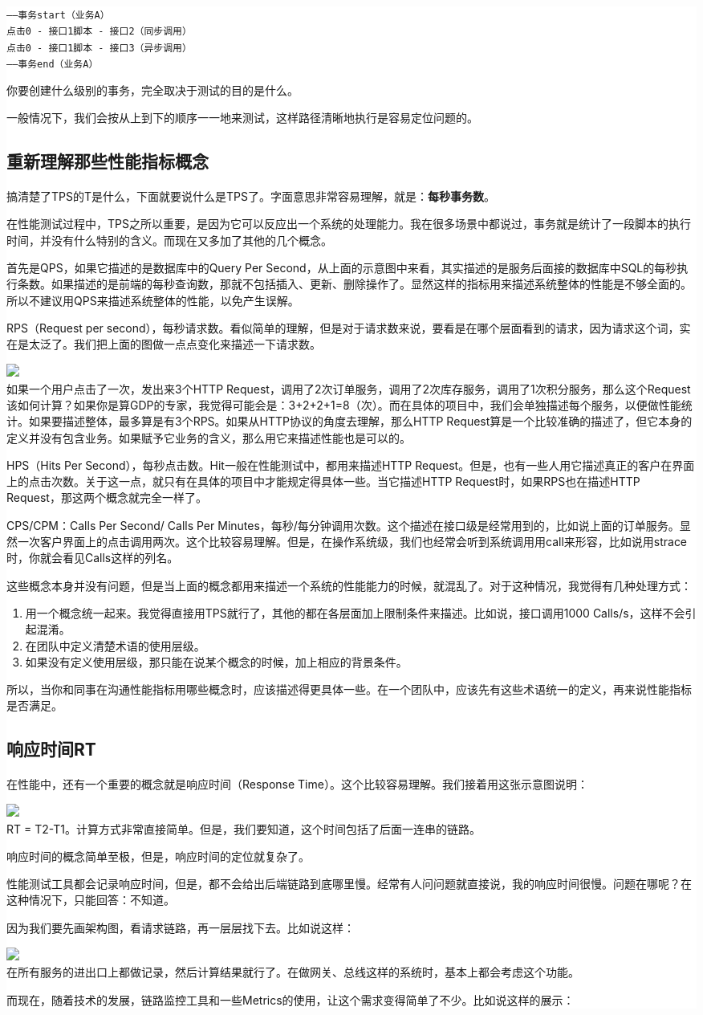     ——事务start（业务A）  
    点击0 - 接口1脚本 - 接口2（同步调用）  
    点击0 - 接口1脚本 - 接口3（异步调用）  
    ——事务end（业务A）

你要创建什么级别的事务，完全取决于测试的目的是什么。

一般情况下，我们会按从上到下的顺序一一地来测试，这样路径清晰地执行是容易定位问题的。

## 重新理解那些性能指标概念

搞清楚了TPS的T是什么，下面就要说什么是TPS了。字面意思非常容易理解，就是：**每秒事务数**。

在性能测试过程中，TPS之所以重要，是因为它可以反应出一个系统的处理能力。我在很多场景中都说过，事务就是统计了一段脚本的执行时间，并没有什么特别的含义。而现在又多加了其他的几个概念。

首先是QPS，如果它描述的是数据库中的Query Per Second，从上面的示意图中来看，其实描述的是服务后面接的数据库中SQL的每秒执行条数。如果描述的是前端的每秒查询数，那就不包括插入、更新、删除操作了。显然这样的指标用来描述系统整体的性能是不够全面的。所以不建议用QPS来描述系统整体的性能，以免产生误解。

RPS（Request per second），每秒请求数。看似简单的理解，但是对于请求数来说，要看是在哪个层面看到的请求，因为请求这个词，实在是太泛了。我们把上面的图做一点点变化来描述一下请求数。

![](https://static001.geekbang.org/resource/image/6d/9c/6d260efd23e2ea7e861070cd15e83e9c.png?wh=647*370)  
如果一个用户点击了一次，发出来3个HTTP Request，调用了2次订单服务，调用了2次库存服务，调用了1次积分服务，那么这个Request该如何计算？如果你是算GDP的专家，我觉得可能会是：3+2+2+1=8（次）。而在具体的项目中，我们会单独描述每个服务，以便做性能统计。如果要描述整体，最多算是有3个RPS。如果从HTTP协议的角度去理解，那么HTTP Request算是一个比较准确的描述了，但它本身的定义并没有包含业务。如果赋予它业务的含义，那么用它来描述性能也是可以的。

HPS（Hits Per Second），每秒点击数。Hit一般在性能测试中，都用来描述HTTP Request。但是，也有一些人用它描述真正的客户在界面上的点击次数。关于这一点，就只有在具体的项目中才能规定得具体一些。当它描述HTTP Request时，如果RPS也在描述HTTP Request，那这两个概念就完全一样了。

CPS/CPM：Calls Per Second/ Calls Per Minutes，每秒/每分钟调用次数。这个描述在接口级是经常用到的，比如说上面的订单服务。显然一次客户界面上的点击调用两次。这个比较容易理解。但是，在操作系统级，我们也经常会听到系统调用用call来形容，比如说用strace时，你就会看见Calls这样的列名。

这些概念本身并没有问题，但是当上面的概念都用来描述一个系统的性能能力的时候，就混乱了。对于这种情况，我觉得有几种处理方式：

1.  用一个概念统一起来。我觉得直接用TPS就行了，其他的都在各层面加上限制条件来描述。比如说，接口调用1000 Calls/s，这样不会引起混淆。
2.  在团队中定义清楚术语的使用层级。
3.  如果没有定义使用层级，那只能在说某个概念的时候，加上相应的背景条件。

所以，当你和同事在沟通性能指标用哪些概念时，应该描述得更具体一些。在一个团队中，应该先有这些术语统一的定义，再来说性能指标是否满足。

## 响应时间RT

在性能中，还有一个重要的概念就是响应时间（Response Time）。这个比较容易理解。我们接着用这张示意图说明：

![](https://static001.geekbang.org/resource/image/7b/ac/7b2fb3aa4129a54ddb28d0e70cc551ac.png?wh=690*331)  
RT = T2-T1。计算方式非常直接简单。但是，我们要知道，这个时间包括了后面一连串的链路。

响应时间的概念简单至极，但是，响应时间的定位就复杂了。

性能测试工具都会记录响应时间，但是，都不会给出后端链路到底哪里慢。经常有人问问题就直接说，我的响应时间很慢。问题在哪呢？在这种情况下，只能回答：不知道。

因为我们要先画架构图，看请求链路，再一层层找下去。比如说这样：

![](https://static001.geekbang.org/resource/image/bd/eb/bd8a2056546c5917290af512be2342eb.png?wh=782*465)  
在所有服务的进出口上都做记录，然后计算结果就行了。在做网关、总线这样的系统时，基本上都会考虑这个功能。

而现在，随着技术的发展，链路监控工具和一些Metrics的使用，让这个需求变得简单了不少。比如说这样的展示：
